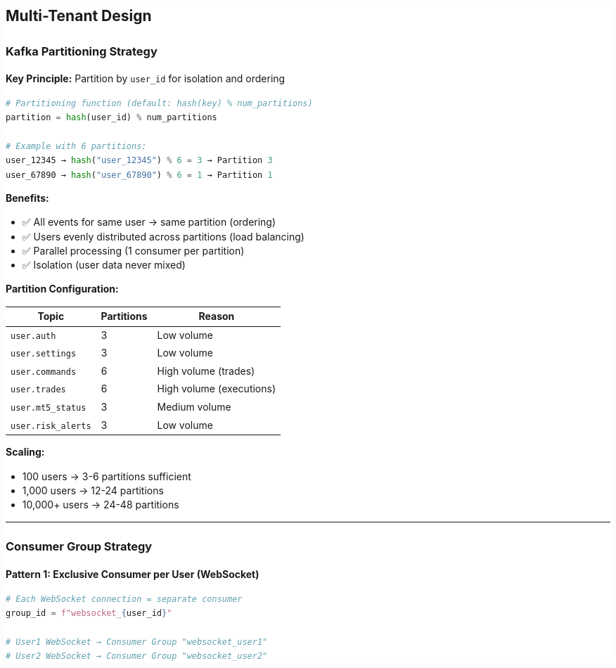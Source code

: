 
## Multi-Tenant Design

### Kafka Partitioning Strategy

**Key Principle:** Partition by `user_id` for isolation and ordering

```python
# Partitioning function (default: hash(key) % num_partitions)
partition = hash(user_id) % num_partitions

# Example with 6 partitions:
user_12345 → hash("user_12345") % 6 = 3 → Partition 3
user_67890 → hash("user_67890") % 6 = 1 → Partition 1
```

**Benefits:**
- ✅ All events for same user → same partition (ordering)
- ✅ Users evenly distributed across partitions (load balancing)
- ✅ Parallel processing (1 consumer per partition)
- ✅ Isolation (user data never mixed)

**Partition Configuration:**

| Topic | Partitions | Reason |
|-------|------------|--------|
| `user.auth` | 3 | Low volume |
| `user.settings` | 3 | Low volume |
| `user.commands` | 6 | High volume (trades) |
| `user.trades` | 6 | High volume (executions) |
| `user.mt5_status` | 3 | Medium volume |
| `user.risk_alerts` | 3 | Low volume |

**Scaling:**
- 100 users → 3-6 partitions sufficient
- 1,000 users → 12-24 partitions
- 10,000+ users → 24-48 partitions

---

### Consumer Group Strategy

**Pattern 1: Exclusive Consumer per User (WebSocket)**

```python
# Each WebSocket connection = separate consumer
group_id = f"websocket_{user_id}"

# User1 WebSocket → Consumer Group "websocket_user1"
# User2 WebSocket → Consumer Group "websocket_user2"
```
